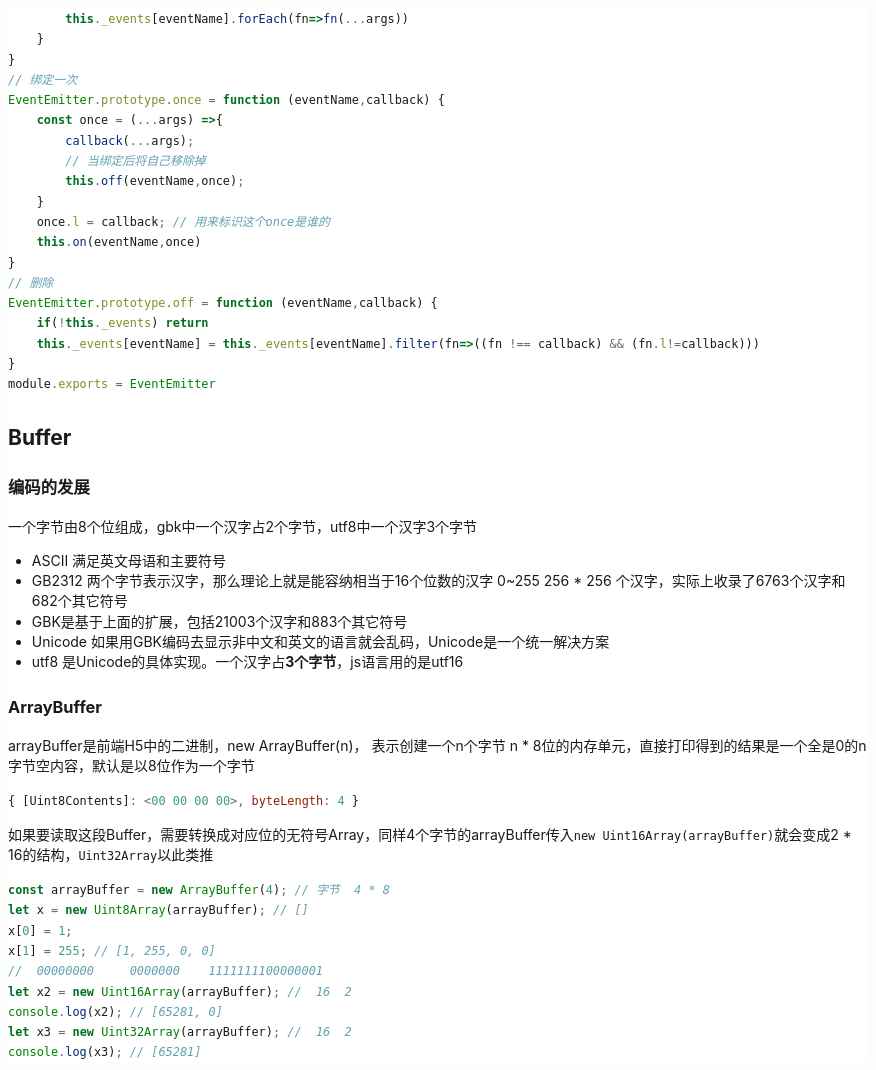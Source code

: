 ```javascript
        this._events[eventName].forEach(fn=>fn(...args))
    }
}
// 绑定一次
EventEmitter.prototype.once = function (eventName,callback) {
    const once = (...args) =>{
        callback(...args);  
        // 当绑定后将自己移除掉
        this.off(eventName,once);
    }
    once.l = callback; // 用来标识这个once是谁的
    this.on(eventName,once)
}
// 删除
EventEmitter.prototype.off = function (eventName,callback) {
    if(!this._events) return
    this._events[eventName] = this._events[eventName].filter(fn=>((fn !== callback) && (fn.l!=callback)))
}
module.exports = EventEmitter 
```

## Buffer

### 编码的发展

一个字节由8个位组成，gbk中一个汉字占2个字节，utf8中一个汉字3个字节

- ASCII 满足英文母语和主要符号
- GB2312 两个字节表示汉字，那么理论上就是能容纳相当于16个位数的汉字 0~255  256 * 256 个汉字，实际上收录了6763个汉字和682个其它符号
- GBK是基于上面的扩展，包括21003个汉字和883个其它符号
- Unicode 如果用GBK编码去显示非中文和英文的语言就会乱码，Unicode是一个统一解决方案
- utf8 是Unicode的具体实现。一个汉字占**3个字节**，js语言用的是utf16

### ArrayBuffer

arrayBuffer是前端H5中的二进制，new ArrayBuffer(n)， 表示创建一个n个字节 n * 8位的内存单元，直接打印得到的结果是一个全是0的n字节空内容，默认是以8位作为一个字节

```javascript
{ [Uint8Contents]: <00 00 00 00>, byteLength: 4 }
```

如果要读取这段Buffer，需要转换成对应位的无符号Array，同样4个字节的arrayBuffer传入`new Uint16Array(arrayBuffer)`就会变成2 * 16的结构，`Uint32Array`以此类推

```javascript
const arrayBuffer = new ArrayBuffer(4); // 字节  4 * 8
let x = new Uint8Array(arrayBuffer); // []
x[0] = 1;
x[1] = 255; // [1, 255, 0, 0]
//  00000000     0000000    1111111100000001
let x2 = new Uint16Array(arrayBuffer); //  16  2
console.log(x2); // [65281, 0]
let x3 = new Uint32Array(arrayBuffer); //  16  2
console.log(x3); // [65281]
```
